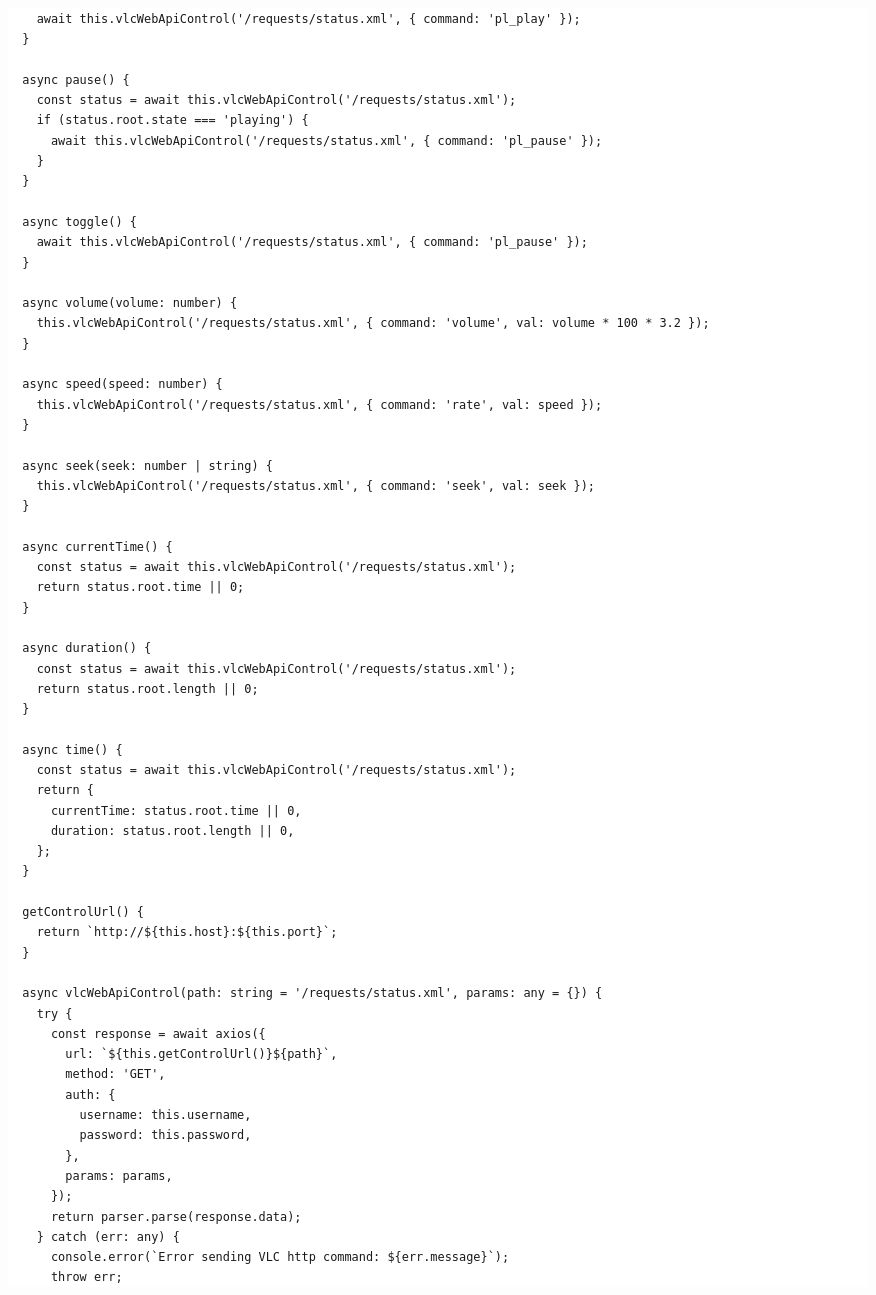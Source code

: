 ```ts:line-numbers
    await this.vlcWebApiControl('/requests/status.xml', { command: 'pl_play' });
  }

  async pause() {
    const status = await this.vlcWebApiControl('/requests/status.xml');
    if (status.root.state === 'playing') {
      await this.vlcWebApiControl('/requests/status.xml', { command: 'pl_pause' });
    }
  }

  async toggle() {
    await this.vlcWebApiControl('/requests/status.xml', { command: 'pl_pause' });
  }

  async volume(volume: number) {
    this.vlcWebApiControl('/requests/status.xml', { command: 'volume', val: volume * 100 * 3.2 });
  }

  async speed(speed: number) {
    this.vlcWebApiControl('/requests/status.xml', { command: 'rate', val: speed });
  }

  async seek(seek: number | string) {
    this.vlcWebApiControl('/requests/status.xml', { command: 'seek', val: seek });
  }

  async currentTime() {
    const status = await this.vlcWebApiControl('/requests/status.xml');
    return status.root.time || 0;
  }

  async duration() {
    const status = await this.vlcWebApiControl('/requests/status.xml');
    return status.root.length || 0;
  }

  async time() {
    const status = await this.vlcWebApiControl('/requests/status.xml');
    return {
      currentTime: status.root.time || 0,
      duration: status.root.length || 0,
    };
  }

  getControlUrl() {
    return `http://${this.host}:${this.port}`;
  }

  async vlcWebApiControl(path: string = '/requests/status.xml', params: any = {}) {
    try {
      const response = await axios({
        url: `${this.getControlUrl()}${path}`,
        method: 'GET',
        auth: {
          username: this.username,
          password: this.password,
        },
        params: params,
      });
      return parser.parse(response.data);
    } catch (err: any) {
      console.error(`Error sending VLC http command: ${err.message}`);
      throw err;
```